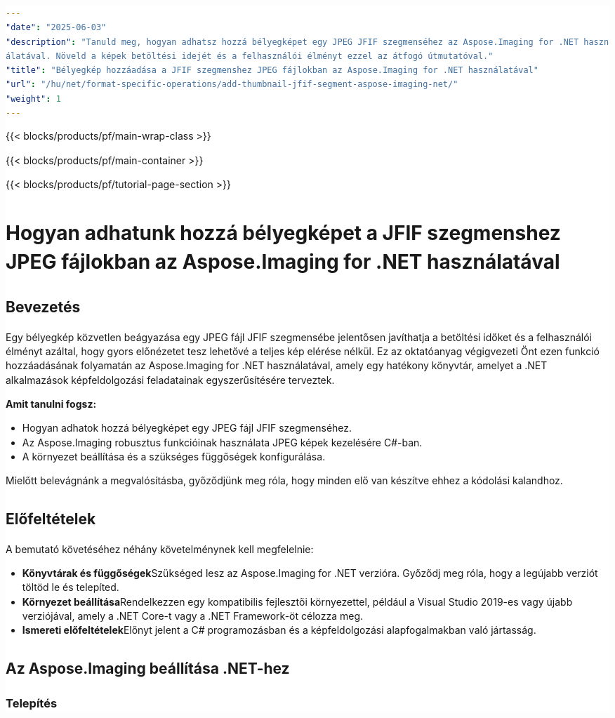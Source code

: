 ```yaml
---
"date": "2025-06-03"
"description": "Tanuld meg, hogyan adhatsz hozzá bélyegképet egy JPEG JFIF szegmenséhez az Aspose.Imaging for .NET használatával. Növeld a képek betöltési idejét és a felhasználói élményt ezzel az átfogó útmutatóval."
"title": "Bélyegkép hozzáadása a JFIF szegmenshez JPEG fájlokban az Aspose.Imaging for .NET használatával"
"url": "/hu/net/format-specific-operations/add-thumbnail-jfif-segment-aspose-imaging-net/"
"weight": 1
---
```


{{< blocks/products/pf/main-wrap-class >}}

{{< blocks/products/pf/main-container >}}

{{< blocks/products/pf/tutorial-page-section >}}
# Hogyan adhatunk hozzá bélyegképet a JFIF szegmenshez JPEG fájlokban az Aspose.Imaging for .NET használatával

## Bevezetés

Egy bélyegkép közvetlen beágyazása egy JPEG fájl JFIF szegmensébe jelentősen javíthatja a betöltési időket és a felhasználói élményt azáltal, hogy gyors előnézetet tesz lehetővé a teljes kép elérése nélkül. Ez az oktatóanyag végigvezeti Önt ezen funkció hozzáadásának folyamatán az Aspose.Imaging for .NET használatával, amely egy hatékony könyvtár, amelyet a .NET alkalmazások képfeldolgozási feladatainak egyszerűsítésére terveztek.

**Amit tanulni fogsz:**
- Hogyan adhatok hozzá bélyegképet egy JPEG fájl JFIF szegmenséhez.
- Az Aspose.Imaging robusztus funkcióinak használata JPEG képek kezelésére C#-ban.
- A környezet beállítása és a szükséges függőségek konfigurálása.

Mielőtt belevágnánk a megvalósításba, győződjünk meg róla, hogy minden elő van készítve ehhez a kódolási kalandhoz.

## Előfeltételek

A bemutató követéséhez néhány követelménynek kell megfelelnie:

- **Könyvtárak és függőségek**Szükséged lesz az Aspose.Imaging for .NET verzióra. Győződj meg róla, hogy a legújabb verziót töltöd le és telepíted.
- **Környezet beállítása**Rendelkezzen egy kompatibilis fejlesztői környezettel, például a Visual Studio 2019-es vagy újabb verziójával, amely a .NET Core-t vagy a .NET Framework-öt célozza meg.
- **Ismereti előfeltételek**Előnyt jelent a C# programozásban és a képfeldolgozási alapfogalmakban való jártasság.

## Az Aspose.Imaging beállítása .NET-hez

### Telepítés
